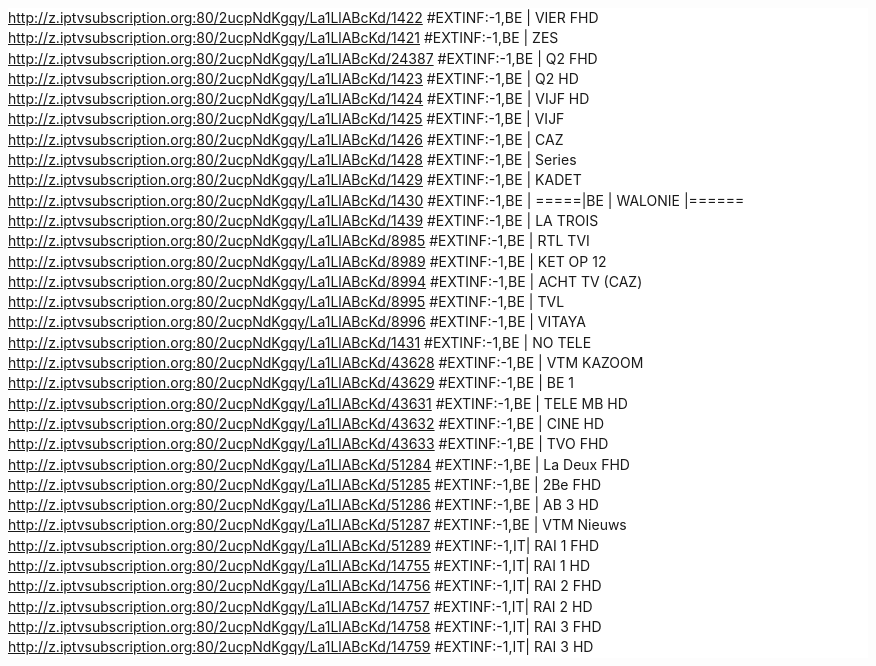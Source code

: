 http://z.iptvsubscription.org:80/2ucpNdKgqy/La1LlABcKd/1422
#EXTINF:-1,BE | VIER FHD
http://z.iptvsubscription.org:80/2ucpNdKgqy/La1LlABcKd/1421
#EXTINF:-1,BE | ZES
http://z.iptvsubscription.org:80/2ucpNdKgqy/La1LlABcKd/24387
#EXTINF:-1,BE | Q2 FHD
http://z.iptvsubscription.org:80/2ucpNdKgqy/La1LlABcKd/1423
#EXTINF:-1,BE | Q2 HD
http://z.iptvsubscription.org:80/2ucpNdKgqy/La1LlABcKd/1424
#EXTINF:-1,BE | VIJF HD
http://z.iptvsubscription.org:80/2ucpNdKgqy/La1LlABcKd/1425
#EXTINF:-1,BE | VIJF
http://z.iptvsubscription.org:80/2ucpNdKgqy/La1LlABcKd/1426
#EXTINF:-1,BE | CAZ
http://z.iptvsubscription.org:80/2ucpNdKgqy/La1LlABcKd/1428
#EXTINF:-1,BE | Series
http://z.iptvsubscription.org:80/2ucpNdKgqy/La1LlABcKd/1429
#EXTINF:-1,BE | KADET
http://z.iptvsubscription.org:80/2ucpNdKgqy/La1LlABcKd/1430
#EXTINF:-1,BE | =====|BE | WALONIE |======
http://z.iptvsubscription.org:80/2ucpNdKgqy/La1LlABcKd/1439
#EXTINF:-1,BE | LA TROIS
http://z.iptvsubscription.org:80/2ucpNdKgqy/La1LlABcKd/8985
#EXTINF:-1,BE | RTL TVI
http://z.iptvsubscription.org:80/2ucpNdKgqy/La1LlABcKd/8989
#EXTINF:-1,BE | KET OP 12
http://z.iptvsubscription.org:80/2ucpNdKgqy/La1LlABcKd/8994
#EXTINF:-1,BE | ACHT TV (CAZ)
http://z.iptvsubscription.org:80/2ucpNdKgqy/La1LlABcKd/8995
#EXTINF:-1,BE | TVL
http://z.iptvsubscription.org:80/2ucpNdKgqy/La1LlABcKd/8996
#EXTINF:-1,BE | VITAYA
http://z.iptvsubscription.org:80/2ucpNdKgqy/La1LlABcKd/1431
#EXTINF:-1,BE | NO TELE
http://z.iptvsubscription.org:80/2ucpNdKgqy/La1LlABcKd/43628
#EXTINF:-1,BE | VTM KAZOOM
http://z.iptvsubscription.org:80/2ucpNdKgqy/La1LlABcKd/43629
#EXTINF:-1,BE | BE 1
http://z.iptvsubscription.org:80/2ucpNdKgqy/La1LlABcKd/43631
#EXTINF:-1,BE | TELE MB HD
http://z.iptvsubscription.org:80/2ucpNdKgqy/La1LlABcKd/43632
#EXTINF:-1,BE | CINE HD
http://z.iptvsubscription.org:80/2ucpNdKgqy/La1LlABcKd/43633
#EXTINF:-1,BE | TVO FHD
http://z.iptvsubscription.org:80/2ucpNdKgqy/La1LlABcKd/51284
#EXTINF:-1,BE | La Deux FHD
http://z.iptvsubscription.org:80/2ucpNdKgqy/La1LlABcKd/51285
#EXTINF:-1,BE | 2Be FHD
http://z.iptvsubscription.org:80/2ucpNdKgqy/La1LlABcKd/51286
#EXTINF:-1,BE | AB 3 HD
http://z.iptvsubscription.org:80/2ucpNdKgqy/La1LlABcKd/51287
#EXTINF:-1,BE | VTM Nieuws
http://z.iptvsubscription.org:80/2ucpNdKgqy/La1LlABcKd/51289
#EXTINF:-1,IT| RAI 1 FHD
http://z.iptvsubscription.org:80/2ucpNdKgqy/La1LlABcKd/14755
#EXTINF:-1,IT| RAI 1 HD
http://z.iptvsubscription.org:80/2ucpNdKgqy/La1LlABcKd/14756
#EXTINF:-1,IT| RAI 2 FHD
http://z.iptvsubscription.org:80/2ucpNdKgqy/La1LlABcKd/14757
#EXTINF:-1,IT| RAI 2 HD
http://z.iptvsubscription.org:80/2ucpNdKgqy/La1LlABcKd/14758
#EXTINF:-1,IT| RAI 3 FHD
http://z.iptvsubscription.org:80/2ucpNdKgqy/La1LlABcKd/14759
#EXTINF:-1,IT| RAI 3 HD